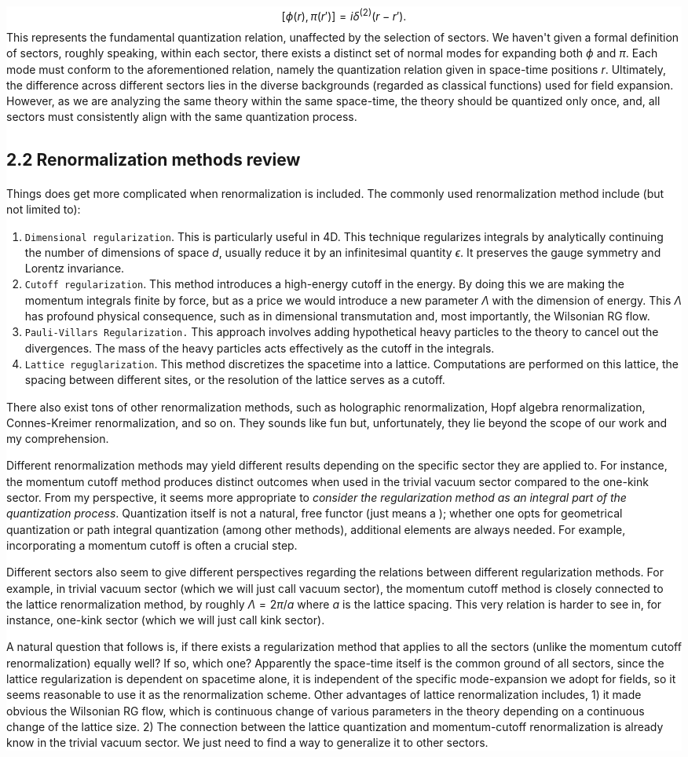 $$
[\phi(r),\pi(r')] = i\delta^{(2)}(r-r').
$$
This represents the fundamental quantization relation, unaffected by the selection of sectors. We haven't given a formal definition of sectors, roughly speaking, within each sector, there exists a distinct set of normal modes for expanding both $\phi$ and $\pi$. Each mode must conform to the aforementioned relation, namely the quantization relation given in space-time positions $r$. Ultimately, the difference across different sectors lies in the diverse backgrounds (regarded as classical functions) used for field expansion. However, as we are analyzing the same theory within the same space-time, the theory should be quantized only once, and, all sectors must consistently align with the same quantization process. 

## 2.2 Renormalization methods review

Things does get more complicated when renormalization is included. The commonly used renormalization method include (but not limited to):
1. `Dimensional regularization`. This is particularly useful in 4D. This technique regularizes integrals by analytically continuing the number of dimensions of space $d$, usually reduce it by an infinitesimal quantity $\epsilon$. It preserves the gauge symmetry and Lorentz invariance. 
2. `Cutoff regularization`. This method introduces a high-energy cutoff in the energy. By doing this we are making the momentum integrals finite by force, but as a price we would introduce a new parameter $\Lambda$ with the dimension of energy. This $\Lambda$ has profound physical consequence, such as in dimensional transmutation and, most importantly, the Wilsonian RG flow. 
3. `Pauli-Villars Regularization.` This approach involves adding hypothetical heavy particles to the theory to cancel out the divergences. The mass of the heavy particles acts effectively as the cutoff in the integrals.
4. `Lattice reguglarization`. This method discretizes the spacetime into a lattice. Computations are performed on this lattice, the spacing between different sites, or the resolution of the lattice serves as a cutoff.

There also exist tons of other renormalization methods, such as holographic renormalization, Hopf algebra renormalization, Connes-Kreimer renormalization, and so on. They sounds like fun but, unfortunately, they lie beyond the scope of our work and my comprehension.

Different renormalization methods may yield different results depending on the specific sector they are applied to. For instance, the momentum cutoff method produces distinct outcomes when used in the trivial vacuum sector compared to the one-kink sector. From my perspective, it seems more appropriate to *consider the regularization method as an integral part of the quantization process*. Quantization itself is not a natural, free functor (just means a ); whether one opts for geometrical quantization or path integral quantization (among other methods), additional elements are always needed. For example, incorporating a momentum cutoff is often a crucial step.

Different sectors also seem to give different perspectives regarding the relations between different regularization methods. For example, in trivial vacuum sector (which we will just call vacuum sector), the momentum cutoff method is closely connected to the lattice renormalization method, by roughly $\Lambda = 2\pi / a$ where $a$ is the lattice spacing. This very relation is harder to see in, for instance, one-kink sector (which we will just call kink sector). 

A natural question that follows is, if there exists a regularization method that applies to all the sectors (unlike the momentum cutoff renormalization) equally well? If so, which one? Apparently the space-time itself is the common ground of all sectors, since the lattice regularization is dependent on spacetime alone, it is independent of the specific mode-expansion we adopt for fields, so it seems reasonable to use it as the renormalization scheme. Other advantages of lattice renormalization includes, 1) it made obvious the Wilsonian RG flow, which is continuous change of various parameters in the theory depending on a continuous change of the lattice size. 2) The connection between the lattice quantization and momentum-cutoff renormalization is already know in the trivial vacuum sector. We just need to find a way to generalize it to other sectors.  
